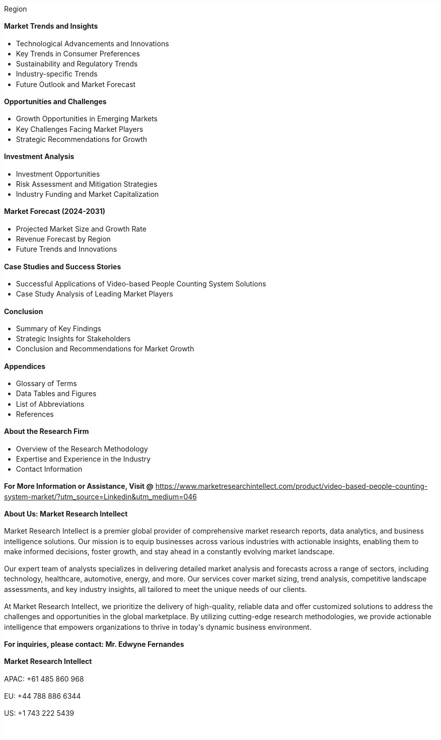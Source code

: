Region</li></ul><p><strong>Market Trends and Insights</strong></p><ul><li>Technological Advancements and Innovations</li><li>Key Trends in Consumer Preferences</li><li>Sustainability and Regulatory Trends</li><li>Industry-specific Trends</li><li>Future Outlook and Market Forecast</li></ul><p><strong>Opportunities and Challenges</strong></p><ul><li>Growth Opportunities in Emerging Markets</li><li>Key Challenges Facing Market Players</li><li>Strategic Recommendations for Growth</li></ul><p><strong>Investment Analysis</strong></p><ul><li>Investment Opportunities</li><li>Risk Assessment and Mitigation Strategies</li><li>Industry Funding and Market Capitalization</li></ul><p><strong>Market Forecast (2024-2031)</strong></p><ul><li>Projected Market Size and Growth Rate</li><li>Revenue Forecast by Region</li><li>Future Trends and Innovations</li></ul><p><strong>Case Studies and Success Stories</strong></p><ul><li>Successful Applications of Video-based People Counting System Solutions</li><li>Case Study Analysis of Leading Market Players</li></ul><p><strong>Conclusion</strong></p><ul><li>Summary of Key Findings</li><li>Strategic Insights for Stakeholders</li><li>Conclusion and Recommendations for Market Growth</li></ul><p><strong>Appendices</strong></p><ul><li>Glossary of Terms</li><li>Data Tables and Figures</li><li>List of Abbreviations</li><li>References</li></ul><p><strong>About the Research Firm</strong></p><ul><li>Overview of the Research Methodology</li><li>Expertise and Experience in the Industry</li><li>Contact Information</li></ul></div><div class="article-main__content" data-test-id="publishing-text-block"><p><span class="font-[700]"><strong>For More Information or Assistance, Visit @</strong>&nbsp;<a href="https://www.marketresearchintellect.com/product/video-based-people-counting-system-market/?utm_source=Linkedin&utm_medium=046">https://www.marketresearchintellect.com/product/video-based-people-counting-system-market/?utm_source=Linkedin&utm_medium=046</a></span></p><p><strong>About Us: Market Research Intellect</strong></p><p>Market Research Intellect is a premier global provider of comprehensive market research reports, data analytics, and business intelligence solutions. Our mission is to equip businesses across various industries with actionable insights, enabling them to make informed decisions, foster growth, and stay ahead in a constantly evolving market landscape.</p><p>Our expert team of analysts specializes in delivering detailed market analysis and forecasts across a range of sectors, including technology, healthcare, automotive, energy, and more. Our services cover market sizing, trend analysis, competitive landscape assessments, and key industry insights, all tailored to meet the unique needs of our clients.</p><p>At Market Research Intellect, we prioritize the delivery of high-quality, reliable data and offer customized solutions to address the challenges and opportunities in the global marketplace. By utilizing cutting-edge research methodologies, we provide actionable intelligence that empowers organizations to thrive in today's dynamic business environment.</p><p><strong>For inquiries, please contact: Mr. Edwyne Fernandes</strong></p><p><strong>Market Research Intellect</strong></p><p>APAC: +61 485 860 968</p><p>EU: +44 788 886 6344</p><p>US: +1 743 222 5439</p></div><div class="article-main__content" data-test-id="publishing-text-block">&nbsp;</div>
